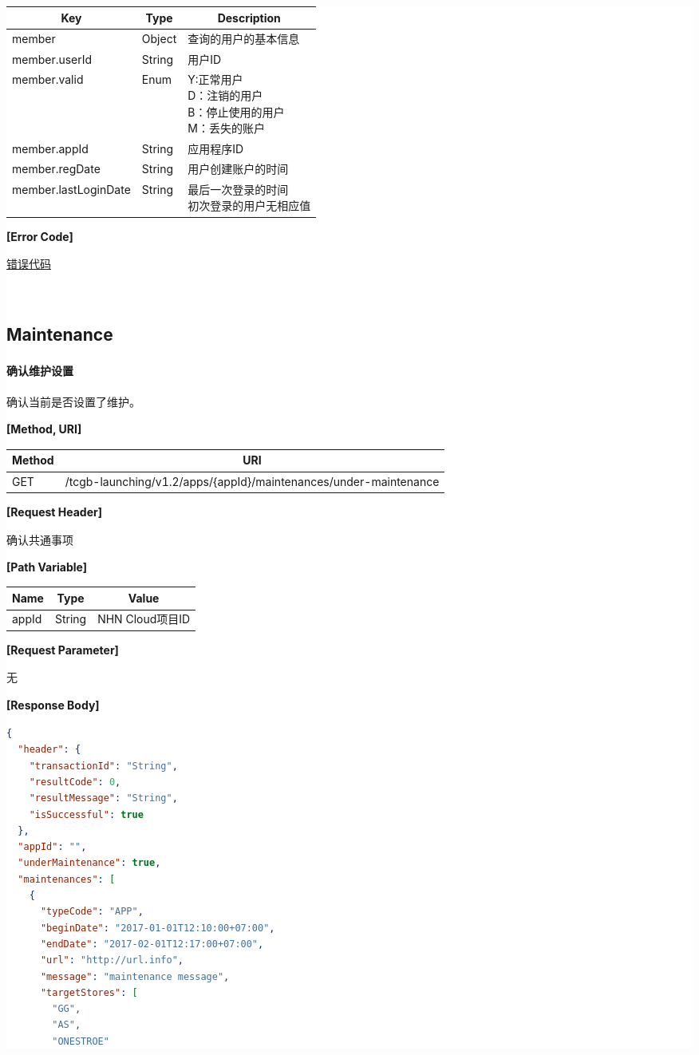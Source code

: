 | Key | Type | Description |
| --- | --- | --- |
| member | Object | 查询的用户的基本信息 |
| member.userId | String | 用户ID |
| member.valid | Enum | Y:正常用户<br>D：注销的用户<br>B：停止使用的用户<br>M：丢失的账户|
| member.appId | String | 应用程序ID |
| member.regDate | String | 用户创建账户的时间 |
| member.lastLoginDate | String | 最后一次登录的时间 <br>初次登录的用户无相应值 |

**[Error Code]**

[错误代码](./error-code/#server)


<br>

## Maintenance

#### 确认维护设置

确认当前是否设置了维护。

**[Method, URI]**

| Method | URI |
| --- | --- |
| GET | /tcgb-launching/v1.2/apps/{appId}/maintenances/under-maintenance |

**[Request Header]**

确认共通事项

**[Path Variable]**

| Name | Type | Value |
| --- | --- | --- |
| appId | String | NHN Cloud项目ID |

**[Request Parameter]**

无

**[Response Body]**

```json
{
  "header": {
    "transactionId": "String",
    "resultCode": 0,
    "resultMessage": "String",
    "isSuccessful": true
  },
  "appId": "",
  "underMaintenance": true,
  "maintenances": [
    {
      "typeCode": "APP",
      "beginDate": "2017-01-01T12:10:00+07:00",
      "endDate": "2017-02-01T12:17:00+07:00",
      "url": "http://url.info",
      "message": "maintenance message",
      "targetStores": [
        "GG",
        "AS",
        "ONESTROE"
```
